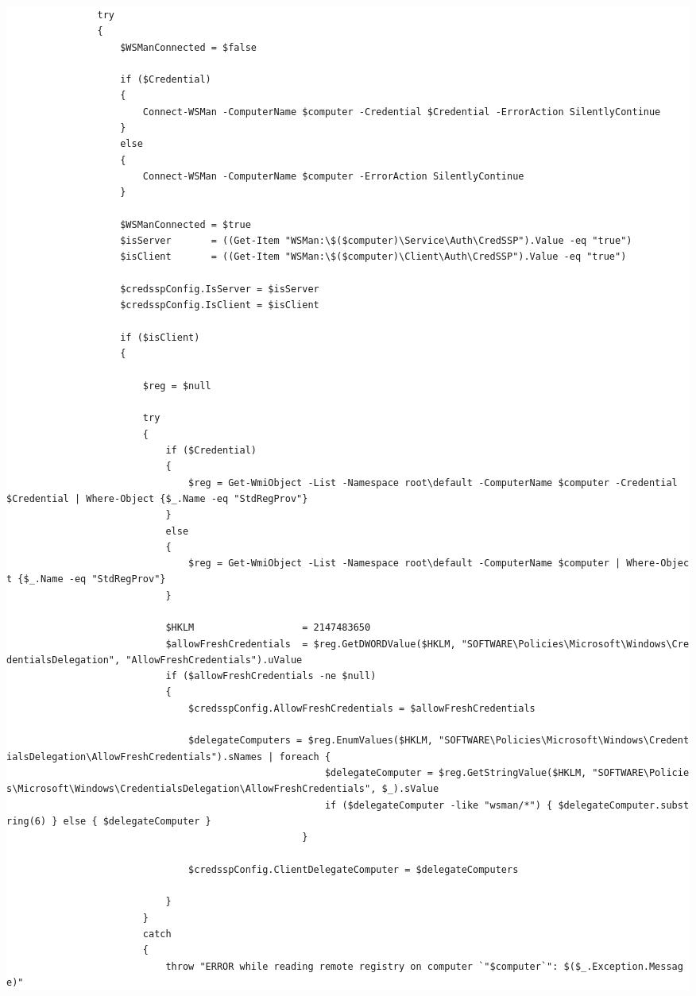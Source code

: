  					try
 					{
 						$WSManConnected = $false
 					
 						if ($Credential)
 						{
 							Connect-WSMan -ComputerName $computer -Credential $Credential -ErrorAction SilentlyContinue
 						}
 						else
 						{
 							Connect-WSMan -ComputerName $computer -ErrorAction SilentlyContinue
 						}
 					
 						$WSManConnected = $true
 						$isServer 		= ((Get-Item "WSMan:\$($computer)\Service\Auth\CredSSP").Value -eq "true")
 						$isClient		= ((Get-Item "WSMan:\$($computer)\Client\Auth\CredSSP").Value -eq "true")
 
 						$credsspConfig.IsServer = $isServer
 						$credsspConfig.IsClient = $isClient
 												
 						if ($isClient)
 						{
 							
 							$reg = $null
 							
 							try
 							{
 								if ($Credential)
 								{
 									$reg = Get-WmiObject -List -Namespace root\default -ComputerName $computer -Credential $Credential | Where-Object {$_.Name -eq "StdRegProv"}
 								}
 								else
 								{
 									$reg = Get-WmiObject -List -Namespace root\default -ComputerName $computer | Where-Object {$_.Name -eq "StdRegProv"}
 								}
 								
 								$HKLM					= 2147483650
 								$allowFreshCredentials 	= $reg.GetDWORDValue($HKLM, "SOFTWARE\Policies\Microsoft\Windows\CredentialsDelegation", "AllowFreshCredentials").uValue
 								if ($allowFreshCredentials -ne $null)
 								{
 									$credsspConfig.AllowFreshCredentials = $allowFreshCredentials
 								
 									$delegateComputers = $reg.EnumValues($HKLM, "SOFTWARE\Policies\Microsoft\Windows\CredentialsDelegation\AllowFreshCredentials").sNames | foreach {
 															$delegateComputer = $reg.GetStringValue($HKLM, "SOFTWARE\Policies\Microsoft\Windows\CredentialsDelegation\AllowFreshCredentials", $_).sValue
 															if ($delegateComputer -like "wsman/*") { $delegateComputer.substring(6) } else { $delegateComputer } 
 														}
 														
 									$credsspConfig.ClientDelegateComputer = $delegateComputers
 														
 								}
 							}
 							catch
 							{
 								throw "ERROR while reading remote registry on computer `"$computer`": $($_.Exception.Message)"
 
